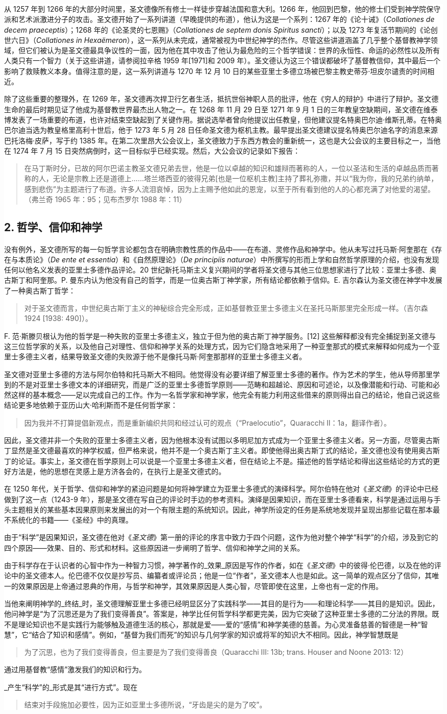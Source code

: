 从 1257 年到 1266 年的大部分时间里，圣文德像所有修士一样徒步穿越法国和意大利。1266 年，他回到巴黎，他的修士们受到神学院保守派和艺术派激进分子的攻击。圣文德开始了一系列讲道（早晚提供的布道），他认为这是一个系列：1267 年的《论十诫》（_Collationes de decem praeceptis_）；1268 年的《论圣灵的七恩赐》（_Collationes de septem donis Spiritus sancti_）；以及 1273 年复活节期间的《论创世六日》（_Collationes in Hexaëmeron_），这一系列从未完成，通常被视为中世纪神学的杰作。尽管这些讲道涵盖了几乎整个基督教神学领域，但它们被认为是圣文德最具争议性的一面，因为他在其中攻击了他认为最危险的三个哲学错误：世界的永恒性、命运的必然性以及所有人类只有一个智力（关于这些讲道，请参阅拉辛格 1959 年\[1971]和 2009 年）。圣文德认为这三个错误都破坏了基督教信仰，其中最后一个影响了救赎教义本身。值得注意的是，这一系列讲道与 1270 年 12 月 10 日的某些亚里士多德立场被巴黎主教史蒂芬·坦皮尔谴责的时间相近。

除了这些重要的整理外，在 1269 年，圣文德再次捍卫行乞者生活，抵抗世俗神职人员的批评，他在《穷人的辩护》中进行了辩护。圣文德生命的最后时期见证了他成为基督教世界最杰出人物之一。在 1268 年 11 月 29 日至 1271 年 9 月 1 日的三年教皇空缺期间，圣文德在维泰博发表了一场重要的布道，也许对结束空缺起到了关键作用。据说选举者曾向他提议出任教皇，但他建议提名特奥巴尔迪·维斯孔蒂。在特奥巴尔迪当选为教皇格里高利十世后，他于 1273 年 5 月 28 日任命圣文德为枢机主教。最早提出圣文德建议提名特奥巴尔迪名字的消息来源巴托洛梅·皮萨，写于约 1385 年。在第二次里昂大公会议上，圣文德致力于东西方教会的重新统一，这也是大公会议的主要目标之一，当他在 1274 年 7 月 15 日突然病倒时，这一目标似乎已经实现。然后，大公会议的记录如下报告：

> 在马丁斯时分，已故的阿尔巴诺主教圣文德兄弟去世，他是一位以卓越的知识和雄辩而著称的人，一位以圣洁和生活的卓越品质而著称的人，无论是宗教上还是道德上……塔兰塔西亚的彼得兄弟\[也是一位枢机主教]主持了葬礼弥撒，并以“我为你，我的兄弟约纳单，感到悲伤”为主题进行了布道。许多人流泪哀悼，因为上主赐予他如此的恩宠，以至于所有看到他的人的心都充满了对他爱的渴望。 （弗兰奇 1965 年：95；见布杰罗尔 1988 年：11）

## 2. 哲学、信仰和神学

没有例外，圣文德所写的每一句哲学言论都包含在明确宗教性质的作品中——在布道、灵修作品和神学中。他从未写过托马斯·阿奎那在《存在与本质论》（_De ente et essentia_）和《自然原理论》（_De principiis naturae_）中所撰写的形而上学和自然哲学原理的介绍，也没有发现任何以他名义发表的亚里士多德作品评论。20 世纪新托马斯主义复兴期间的学者将圣文德与其他三位思想家进行了比较：亚里士多德、奥古斯丁和阿奎那。P. 曼东内认为他没有自己的哲学，而是一位奥古斯丁神学家，所有结论都依赖于信仰。E. 吉尔森认为圣文德在神学中发展了一种奥古斯丁哲学：

> 对于圣文德而言，中世纪奥古斯丁主义的神秘综合完全形成，正如基督教亚里士多德主义在圣托马斯那里完全形成一样。（吉尔森 1924 \[1938: 490]）。

F. 范·斯滕贝根认为他的哲学是一种失败的亚里士多德主义，独立于但为他的奥古斯丁神学服务。\[12] 这些解释都没有完全捕捉到圣文德与这三位哲学家的关系，以及他自己对理性、信仰和神学关系的处理方式，因为它们隐含地采用了一种亚奎那式的模式来解释如何成为一个亚里士多德主义者，结果导致圣文德的失败源于他不是像托马斯·阿奎那那样的亚里士多德主义者。

圣文德对亚里士多德的方法与阿尔伯特和托马斯大不相同。他觉得没有必要详细了解亚里士多德的著作。作为艺术的学生，他从导师那里学到的不是对亚里士多德文本的详细研究，而是广泛的亚里士多德哲学原则——范畴和超越论、原因和可述论，以及像潜能和行动、可能和必然这样的基本概念——足以完成自己的工作。作为一名哲学家和神学家，他完全有能力利用这些借来的原则得出自己的结论，他自己说这些结论更多地依赖于亚历山大·哈利斯而不是任何哲学家：

> 因为我并不打算提倡新观点，而是重新编织共同和经过认可的观点（“Praelocutio”，Quaracchi II：1a，翻译作者）。

因此，圣文德并非一个失败的亚里士多德主义者，因为他根本没有试图以多明尼加方式成为一个亚里士多德主义者。另一方面，尽管奥古斯丁显然是圣文德最喜欢的神学权威，但严格来说，他并不是一个奥古斯丁主义者。即使他得出奥古斯丁式的结论，圣文德也没有使用奥古斯丁的论证。事实上，圣文德在哲学原则上可以说是一个亚里士多德主义者，但在结论上不是。描述他的哲学结论和得出这些结论的方式的更好方法是，他的思想在灵感上是方济各会的，在执行上是圣文德式的。

在 1250 年代，关于哲学、信仰和神学的紧迫问题是如何将神学建立为亚里士多德式的演绎科学。阿尔伯特在他对《_圣文德_》的评论中已经做到了这一点（1243-9 年），那是圣文德在写自己的评论时手边的参考资料。演绎是因果知识，而在亚里士多德看来，科学是通过运用与手头主题相关的某些基本因果原则来发展出的对一个有限主题的系统知识。因此，神学所设定的任务是系统地发现并呈现出那些记载在那本最不系统化的书籍——《圣经》中的真理。

由于“科学”是因果知识，圣文德在他对《_圣文德_》第一册的评论的序言中致力于四个问题，这作为他对整个神学“科学”的介绍，涉及到它的四个原因——效果、目的、形式和材料。这些原因进一步阐明了哲学、信仰和神学之间的关系。

由于科学存在于认识者的心智中作为一种智力习惯，神学著作的_效果_原因是写作的作者，如在《_圣文德_》中的彼得·伦巴德，以及在他的评论中的圣文德本人。伦巴德不仅仅是抄写员、编纂者或评论员；他是一位“作者”，圣文德本人也是如此。这一简单的观点区分了信仰，其唯一的效果原因是上帝通过恩典的作用，与哲学和神学，其效果原因是人类心智，尽管即使在这里，上帝也有一定的作用。

当他来阐明神学的_终结_时，圣文德理解亚里士多德已经明显区分了实践科学——其目的是行为——和理论科学——其目的是知识。因此，他问神学是“为了沉思还是为了我们变得善良”。答案是，神学比任何哲学科学都更完美，因为它突破了这种亚里士多德的二分法的界限。既不是理论知识也不是实践行为能够触及道德生活的核心，那就是爱——爱的“感情”和神学美德的慈善。为心灵准备慈善的智德是一种“智慧”，它“结合了知识和感情”。例如，“基督为我们而死”的知识与几何学家的知识或将军的知识大不相同。因此，神学智慧既是

> 为了沉思，也为了我们变得善良，但主要是为了我们变得善良（Quaracchi III: 13b; trans. Houser and Noone 2013: 12）

通过用基督教“感情”激发我们的知识和行为。

_产生“科学”的_形式是其“进行方式”。现在

> 结束对手段施加必要性，因为正如亚里士多德所说，“牙齿是尖的是为了咬”。
